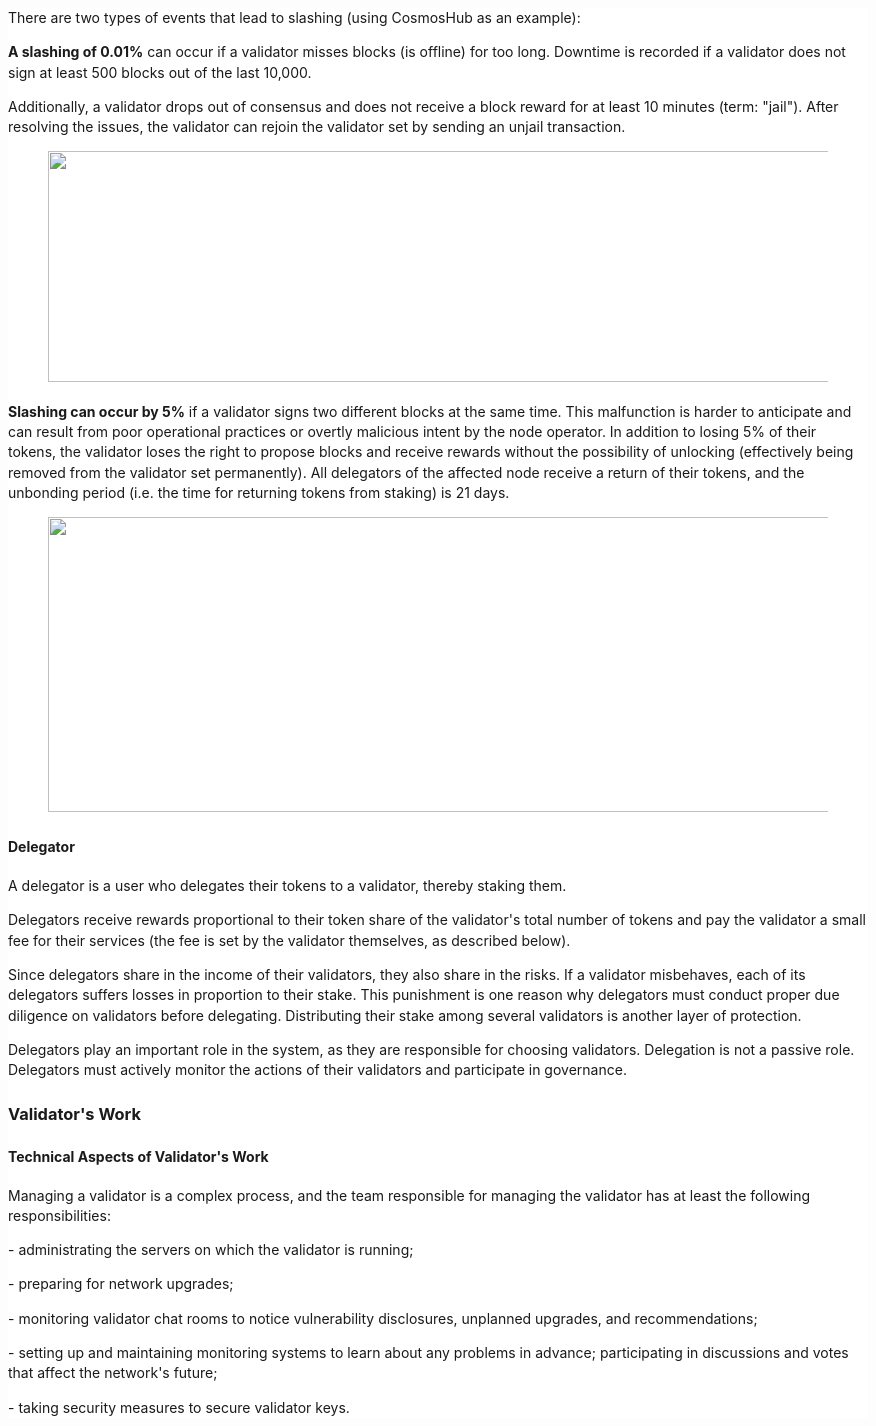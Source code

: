There are two types of events that lead to slashing (using CosmosHub as an example):

**A slashing of 0.01%** can occur if a validator misses blocks (is offline) for too long. Downtime is recorded if a validator does not sign at least 500 blocks out of the last 10,000.

Additionally, a validator drops out of consensus and does not receive a block reward for at least 10 minutes (term: "jail"). After resolving the issues, the validator can rejoin the validator set by sending an unjail transaction.

<figure><img src="https://telegra.ph/file/f6a5f216f13d513987a2b.png" alt="" height="231" width="978"><figcaption></figcaption></figure>

**Slashing can occur by 5%** if a validator signs two different blocks at the same time. This malfunction is harder to anticipate and can result from poor operational practices or overtly malicious intent by the node operator. In addition to losing 5% of their tokens, the validator loses the right to propose blocks and receive rewards without the possibility of unlocking (effectively being removed from the validator set permanently). All delegators of the affected node receive a return of their tokens, and the unbonding period (i.e. the time for returning tokens from staking) is 21 days.

<figure><img src="https://telegra.ph/file/97e89b3f303117a84a471.png" alt="" height="295" width="978"><figcaption></figcaption></figure>

#### Delegator <a href="#whja" id="whja"></a>

A delegator is a user who delegates their tokens to a validator, thereby staking them.

Delegators receive rewards proportional to their token share of the validator's total number of tokens and pay the validator a small fee for their services (the fee is set by the validator themselves, as described below).

Since delegators share in the income of their validators, they also share in the risks. If a validator misbehaves, each of its delegators suffers losses in proportion to their stake. This punishment is one reason why delegators must conduct proper due diligence on validators before delegating. Distributing their stake among several validators is another layer of protection.

Delegators play an important role in the system, as they are responsible for choosing validators. Delegation is not a passive role. Delegators must actively monitor the actions of their validators and participate in governance.

### Validator's Work <a href="#qhtq" id="qhtq"></a>

#### Technical Aspects of Validator's Work <a href="#oxrz" id="oxrz"></a>

Managing a validator is a complex process, and the team responsible for managing the validator has at least the following responsibilities:

\- administrating the servers on which the validator is running;

\- preparing for network upgrades;

\- monitoring validator chat rooms to notice vulnerability disclosures, unplanned upgrades, and recommendations;

\- setting up and maintaining monitoring systems to learn about any problems in advance; participating in discussions and votes that affect the network's future;

\- taking security measures to secure validator keys.
